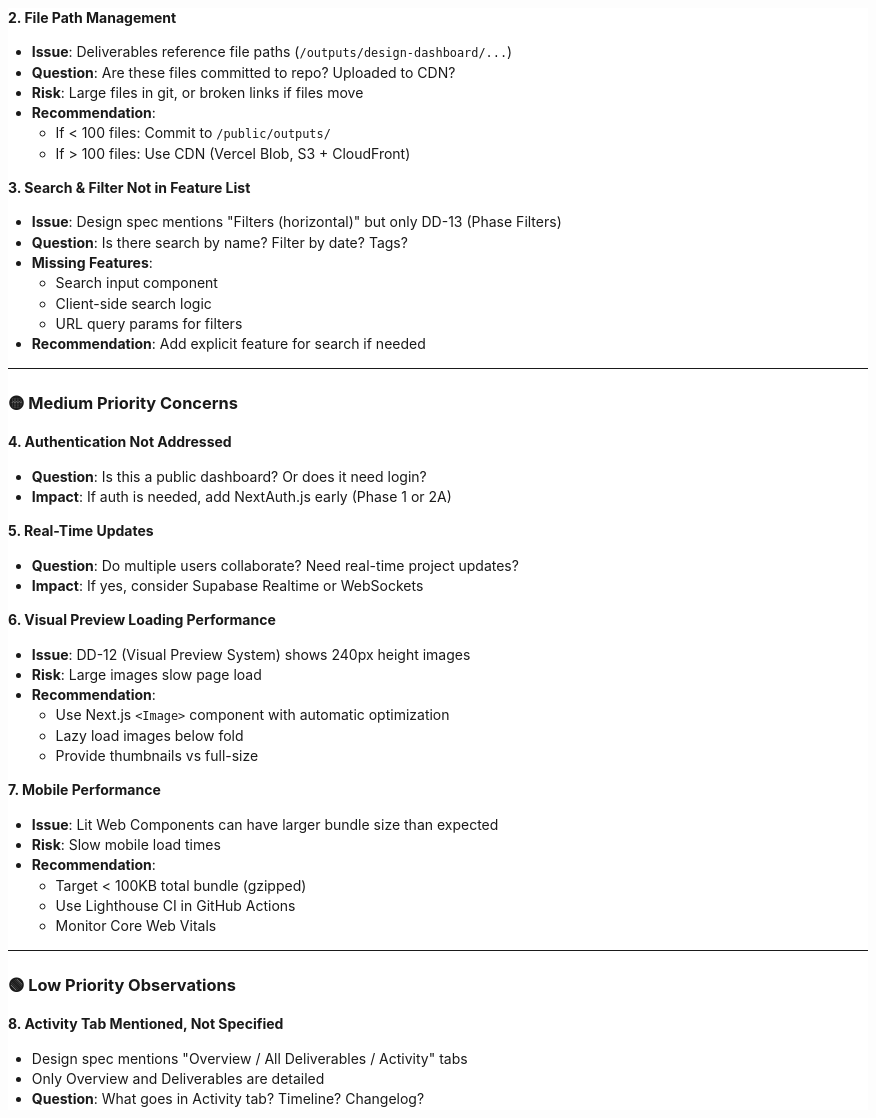 **2. File Path Management**
- **Issue**: Deliverables reference file paths (`/outputs/design-dashboard/...`)
- **Question**: Are these files committed to repo? Uploaded to CDN?
- **Risk**: Large files in git, or broken links if files move
- **Recommendation**:
  - If < 100 files: Commit to `/public/outputs/`
  - If > 100 files: Use CDN (Vercel Blob, S3 + CloudFront)

**3. Search & Filter Not in Feature List**
- **Issue**: Design spec mentions "Filters (horizontal)" but only DD-13 (Phase Filters)
- **Question**: Is there search by name? Filter by date? Tags?
- **Missing Features**:
  - Search input component
  - Client-side search logic
  - URL query params for filters
- **Recommendation**: Add explicit feature for search if needed

---

### 🟡 Medium Priority Concerns

**4. Authentication Not Addressed**
- **Question**: Is this a public dashboard? Or does it need login?
- **Impact**: If auth is needed, add NextAuth.js early (Phase 1 or 2A)

**5. Real-Time Updates**
- **Question**: Do multiple users collaborate? Need real-time project updates?
- **Impact**: If yes, consider Supabase Realtime or WebSockets

**6. Visual Preview Loading Performance**
- **Issue**: DD-12 (Visual Preview System) shows 240px height images
- **Risk**: Large images slow page load
- **Recommendation**:
  - Use Next.js `<Image>` component with automatic optimization
  - Lazy load images below fold
  - Provide thumbnails vs full-size

**7. Mobile Performance**
- **Issue**: Lit Web Components can have larger bundle size than expected
- **Risk**: Slow mobile load times
- **Recommendation**:
  - Target < 100KB total bundle (gzipped)
  - Use Lighthouse CI in GitHub Actions
  - Monitor Core Web Vitals

---

### 🟢 Low Priority Observations

**8. Activity Tab Mentioned, Not Specified**
- Design spec mentions "Overview / All Deliverables / Activity" tabs
- Only Overview and Deliverables are detailed
- **Question**: What goes in Activity tab? Timeline? Changelog?
